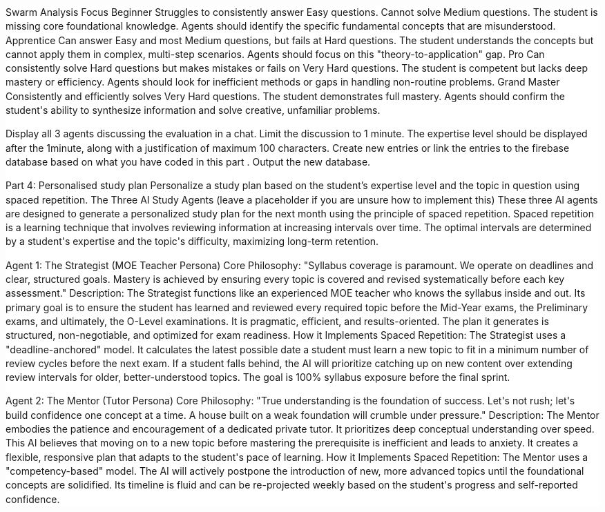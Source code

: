 Swarm Analysis Focus
Beginner
Struggles to consistently answer Easy questions. Cannot solve Medium questions.
The student is missing core foundational knowledge. Agents should identify the specific fundamental concepts that are misunderstood.
Apprentice
Can answer Easy and most Medium questions, but fails at Hard questions.
The student understands the concepts but cannot apply them in complex, multi-step scenarios. Agents should focus on this "theory-to-application" gap.
Pro
Can consistently solve Hard questions but makes mistakes or fails on Very Hard questions.
The student is competent but lacks deep mastery or efficiency. Agents should look for inefficient methods or gaps in handling non-routine problems.
Grand Master
Consistently and efficiently solves Very Hard questions.
The student demonstrates full mastery. Agents should confirm the student's ability to synthesize information and solve creative, unfamiliar problems.


Display all 3 agents discussing the evaluation in a chat. Limit the discussion to 1 minute.
The expertise level should be displayed after the 1minute, along with a justification of maximum 100 characters.
Create new entries or link the entries to the firebase database based on what you have coded in this part . Output the new database.

Part 4: Personalised study plan
Personalize a study plan based on the student’s expertise level and the topic in question using spaced repetition. 
The Three AI Study Agents (leave a placeholder if you are unsure how to implement this)
These three AI agents are designed to generate a personalized study plan for the next month using the principle of spaced repetition. Spaced repetition is a learning technique that involves reviewing information at increasing intervals over time. The optimal intervals are determined by a student's expertise and the topic's difficulty, maximizing long-term retention.

Agent 1: The Strategist (MOE Teacher Persona)
Core Philosophy: "Syllabus coverage is paramount. We operate on deadlines and clear, structured goals. Mastery is achieved by ensuring every topic is covered and revised systematically before each key assessment."
Description: The Strategist functions like an experienced MOE teacher who knows the syllabus inside and out. Its primary goal is to ensure the student has learned and reviewed every required topic before the Mid-Year exams, the Preliminary exams, and ultimately, the O-Level examinations. It is pragmatic, efficient, and results-oriented. The plan it generates is structured, non-negotiable, and optimized for exam readiness.
How it Implements Spaced Repetition: The Strategist uses a "deadline-anchored" model. It calculates the latest possible date a student must learn a new topic to fit in a minimum number of review cycles before the next exam. If a student falls behind, the AI will prioritize catching up on new content over extending review intervals for older, better-understood topics. The goal is 100% syllabus exposure before the final sprint.

Agent 2: The Mentor (Tutor Persona)
Core Philosophy: "True understanding is the foundation of success. Let's not rush; let's build confidence one concept at a time. A house built on a weak foundation will crumble under pressure."
Description: The Mentor embodies the patience and encouragement of a dedicated private tutor. It prioritizes deep conceptual understanding over speed. This AI believes that moving on to a new topic before mastering the prerequisite is inefficient and leads to anxiety. It creates a flexible, responsive plan that adapts to the student's pace of learning.
How it Implements Spaced Repetition: The Mentor uses a "competency-based" model. The AI will actively postpone the introduction of new, more advanced topics until the foundational concepts are solidified. Its timeline is fluid and can be re-projected weekly based on the student's progress and self-reported confidence.
